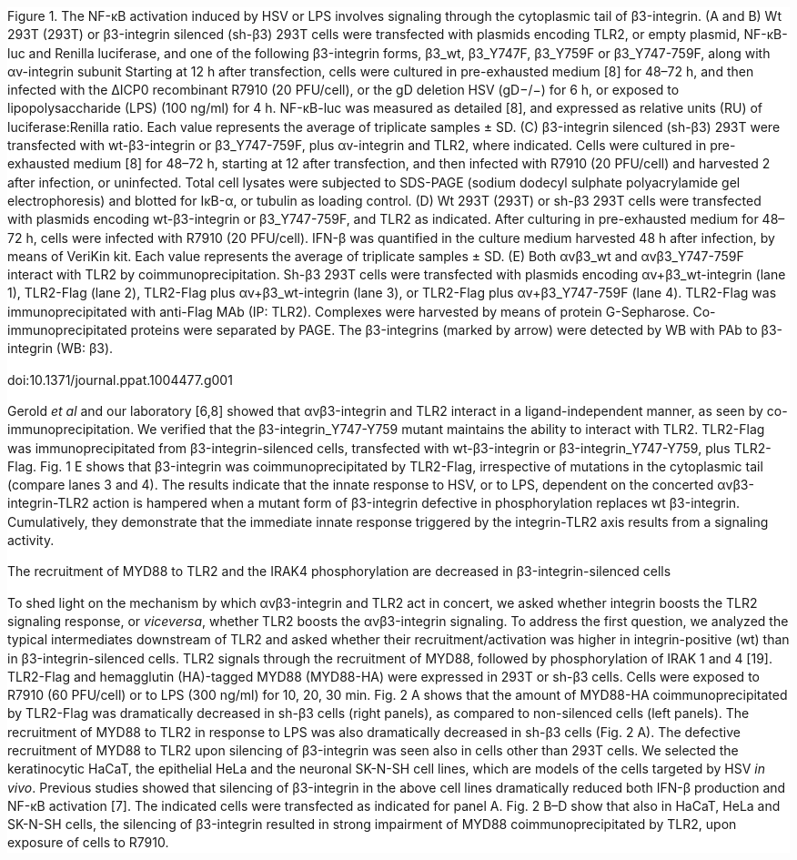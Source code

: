 Figure 1. The NF-κB activation induced by HSV or LPS involves signaling through the cytoplasmic tail of β3-integrin. (A and B) Wt 293T (293T) or β3-integrin silenced (sh-β3) 293T cells were transfected with plasmids encoding TLR2, or empty plasmid, NF-κB-luc and Renilla luciferase, and one of the following β3-integrin forms, β3_wt, β3_Y747F, β3_Y759F or β3_Y747-759F, along with αv-integrin subunit Starting at 12 h after transfection, cells were cultured in pre-exhausted medium [8] for 48–72 h, and then infected with the ΔICP0 recombinant R7910 (20 PFU/cell), or the gD deletion HSV (gD−/−) for 6 h, or exposed to lipopolysaccharide (LPS) (100 ng/ml) for 4 h. NF-κB-luc was measured as detailed [8], and expressed as relative units (RU) of luciferase:Renilla ratio. Each value represents the average of triplicate samples ± SD. (C) β3-integrin silenced (sh-β3) 293T were transfected with wt-β3-integrin or β3_Y747-759F, plus αv-integrin and TLR2, where indicated. Cells were cultured in pre-exhausted medium [8] for 48–72 h, starting at 12 after transfection, and then infected with R7910 (20 PFU/cell) and harvested 2 after infection, or uninfected. Total cell lysates were subjected to SDS-PAGE (sodium dodecyl sulphate polyacrylamide gel electrophoresis) and blotted for IκB-α, or tubulin as loading control. (D) Wt 293T (293T) or sh-β3 293T cells were transfected with plasmids encoding wt-β3-integrin or β3_Y747-759F, and TLR2 as indicated. After culturing in pre-exhausted medium for 48–72 h, cells were infected with R7910 (20 PFU/cell). IFN-β was quantified in the culture medium harvested 48 h after infection, by means of VeriKin kit. Each value represents the average of triplicate samples ± SD. (E) Both αvβ3_wt and αvβ3_Y747-759F interact with TLR2 by coimmunoprecipitation. Sh-β3 293T cells were transfected with plasmids encoding αv+β3_wt-integrin (lane 1), TLR2-Flag (lane 2), TLR2-Flag plus αv+β3_wt-integrin (lane 3), or TLR2-Flag plus αv+β3_Y747-759F (lane 4). TLR2-Flag was immunoprecipitated with anti-Flag MAb (IP: TLR2). Complexes were harvested by means of protein G-Sepharose. Co-immunoprecipitated proteins were separated by PAGE. The β3-integrins (marked by arrow) were detected by WB with PAb to β3-integrin (WB: β3).

doi:10.1371/journal.ppat.1004477.g001

Gerold *et al* and our laboratory [6,8] showed that αvβ3-integrin and TLR2 interact in a ligand-independent manner, as seen by co-immunoprecipitation. We verified that the β3-integrin_Y747-Y759 mutant maintains the ability to interact with TLR2. TLR2-Flag was immunoprecipitated from β3-integrin-silenced cells, transfected with wt-β3-integrin or β3-integrin_Y747-Y759, plus TLR2-Flag. Fig. 1 E shows that β3-integrin was coimmunoprecipitated by TLR2-Flag, irrespective of mutations in the cytoplasmic tail (compare lanes 3 and 4). The results indicate that the innate response to HSV, or to LPS, dependent on the concerted αvβ3-integrin-TLR2 action is hampered when a mutant form of β3-integrin defective in phosphorylation replaces wt β3-integrin. Cumulatively, they demonstrate that the immediate innate response triggered by the integrin-TLR2 axis results from a signaling activity.

The recruitment of MYD88 to TLR2 and the IRAK4 phosphorylation are decreased in β3-integrin-silenced cells

To shed light on the mechanism by which αvβ3-integrin and TLR2 act in concert, we asked whether integrin boosts the TLR2 signaling response, or *viceversa*, whether TLR2 boosts the αvβ3-integrin signaling. To address the first question, we analyzed the typical intermediates downstream of TLR2 and asked whether their recruitment/activation was higher in integrin-positive (wt) than in β3-integrin-silenced cells. TLR2 signals through the recruitment of MYD88, followed by phosphorylation of IRAK 1 and 4 [19]. TLR2-Flag and hemagglutin (HA)-tagged MYD88 (MYD88-HA) were expressed in 293T or sh-β3 cells. Cells were exposed to R7910 (60 PFU/cell) or to LPS (300 ng/ml) for 10, 20, 30 min. Fig. 2 A shows that the amount of MYD88-HA coimmunoprecipitated by TLR2-Flag was dramatically decreased in sh-β3 cells (right panels), as compared to non-silenced cells (left panels). The recruitment of MYD88 to TLR2 in response to LPS was also dramatically decreased in sh-β3 cells (Fig. 2 A). The defective recruitment of MYD88 to TLR2 upon silencing of β3-integrin was seen also in cells other than 293T cells. We selected the keratinocytic HaCaT, the epithelial HeLa and the neuronal SK-N-SH cell lines, which are models of the cells targeted by HSV *in vivo*. Previous studies showed that silencing of β3-integrin in the above cell lines dramatically reduced both IFN-β production and NF-κB activation [7]. The indicated cells were transfected as indicated for panel A. Fig. 2 B–D show that also in HaCaT, HeLa and SK-N-SH cells, the silencing of β3-integrin resulted in strong impairment of MYD88 coimmunoprecipitated by TLR2, upon exposure of cells to R7910.

